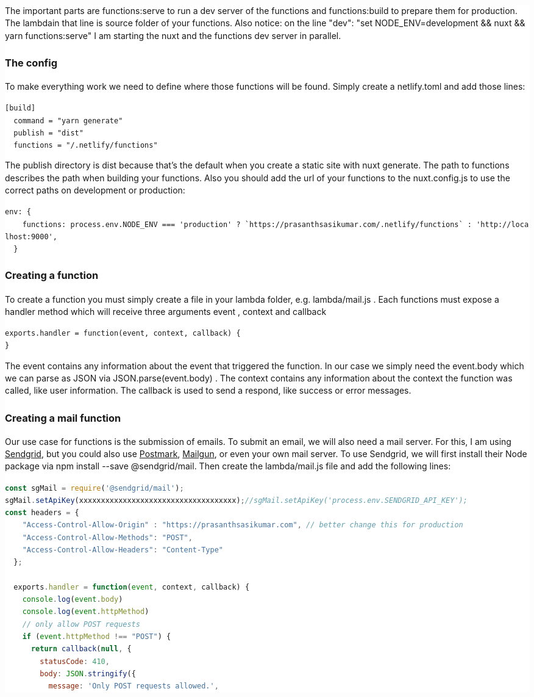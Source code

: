   The important parts are functions:serve to run a dev server of the functions and functions:build to prepare them for production. The lambdain that line is source folder of your functions. Also notice: on the line "dev": "set NODE_ENV=development && nuxt && yarn functions:serve" I am starting the nuxt and the functions dev server in parallel.

### The config
To make everything work we need to define where those functions will be found. Simply create a netlify.toml and add those lines:

```
[build]
  command = "yarn generate"
  publish = "dist"
  functions = "/.netlify/functions"
  ```
The publish directory is dist because that’s the default when you create a static site with nuxt generate. The path to functions describes the path when building your functions. Also you should add the url of your functions to the nuxt.config.js to use the correct paths on development or production:
```
env: {
    functions: process.env.NODE_ENV === 'production' ? `https://prasanthsasikumar.com/.netlify/functions` : 'http://localhost:9000',
  }
```
### Creating a function
To create a function you must simply create a file in your lambda folder, e.g. lambda/mail.js . Each functions must expose a handler method which will receive three arguments event , context and callback 
```
exports.handler = function(event, context, callback) {
}
```
The event contains any information about the event that triggered the function. In our case we simply need the event.body which we can parse as JSON via JSON.parse(event.body) . The context contains any information about the context the function was called, like user information. The callback is used to send a respond, like success or error messages.

### Creating a mail function
Our use case for functions is the submission of emails. To submit an email, we will also need a mail server. For this, I am using [Sendgrid](https://sendgrid.com/), but you could also use [Postmark](https://postmarkapp.com/), [Mailgun](https://www.mailgun.com/), or even your own mail server. To use Sendgrid, we will first install their Node package via npm install --save @sendgrid/mail. Then create the lambda/mail.js file and add the following lines:

```js
const sgMail = require('@sendgrid/mail');
sgMail.setApiKey(xxxxxxxxxxxxxxxxxxxxxxxxxxxxxxxxxxxx);//sgMail.setApiKey('process.env.SENDGRID_API_KEY');
const headers = {
    "Access-Control-Allow-Origin" : "https://prasanthsasikumar.com", // better change this for production
    "Access-Control-Allow-Methods": "POST",
    "Access-Control-Allow-Headers": "Content-Type"
  };
  
  exports.handler = function(event, context, callback) {
    console.log(event.body)
    console.log(event.httpMethod)
    // only allow POST requests
    if (event.httpMethod !== "POST") {
      return callback(null, {
        statusCode: 410,
        body: JSON.stringify({
          message: 'Only POST requests allowed.',
```